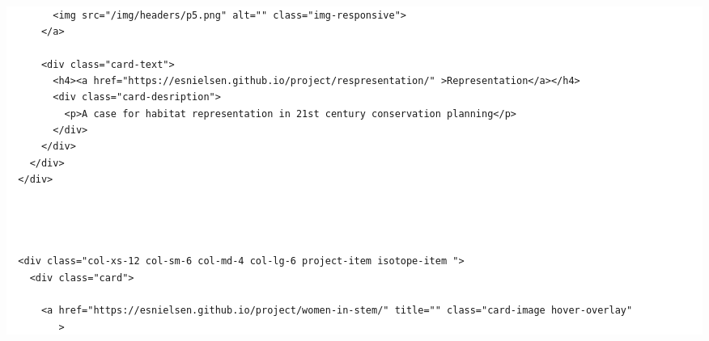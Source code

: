             <img src="/img/headers/p5.png" alt="" class="img-responsive">
          </a>
          
          <div class="card-text">
            <h4><a href="https://esnielsen.github.io/project/respresentation/" >Representation</a></h4>
            <div class="card-desription">
              <p>A case for habitat representation in 21st century conservation planning</p>
            </div>
          </div>
        </div>
      </div>
      
      
      
      
      <div class="col-xs-12 col-sm-6 col-md-4 col-lg-6 project-item isotope-item ">
        <div class="card">
          
          <a href="https://esnielsen.github.io/project/women-in-stem/" title="" class="card-image hover-overlay"
             >